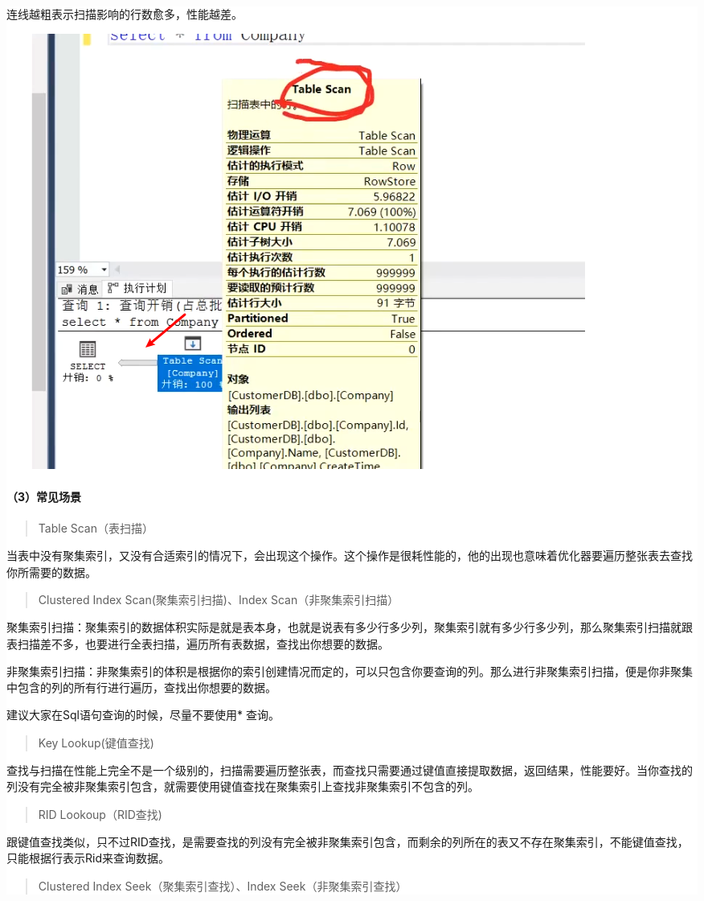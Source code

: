 连线越粗表示扫描影响的行数愈多，性能越差。

![image-20210921110714077](assets/image-20210921110714077.png)

#### （3）常见场景

> Table Scan（表扫描）

当表中没有聚集索引，又没有合适索引的情况下，会出现这个操作。这个操作是很耗性能的，他的出现也意味着优化器要遍历整张表去查找你所需要的数据。

> Clustered Index Scan(聚集索引扫描)、Index Scan（非聚集索引扫描）

聚集索引扫描：聚集索引的数据体积实际是就是表本身，也就是说表有多少行多少列，聚集索引就有多少行多少列，那么聚集索引扫描就跟表扫描差不多，也要进行全表扫描，遍历所有表数据，查找出你想要的数据。

非聚集索引扫描：非聚集索引的体积是根据你的索引创建情况而定的，可以只包含你要查询的列。那么进行非聚集索引扫描，便是你非聚集中包含的列的所有行进行遍历，查找出你想要的数据。

建议大家在Sql语句查询的时候，尽量不要使用* 查询。

> Key Lookup(键值查找)

查找与扫描在性能上完全不是一个级别的，扫描需要遍历整张表，而查找只需要通过键值直接提取数据，返回结果，性能要好。当你查找的列没有完全被非聚集索引包含，就需要使用键值查找在聚集索引上查找非聚集索引不包含的列。

> RID Lookoup（RID查找)

跟键值查找类似，只不过RID查找，是需要查找的列没有完全被非聚集索引包含，而剩余的列所在的表又不存在聚集索引，不能键值查找，只能根据行表示Rid来查询数据。

> Clustered Index Seek（聚集索引查找）、Index Seek（非聚集索引查找）
